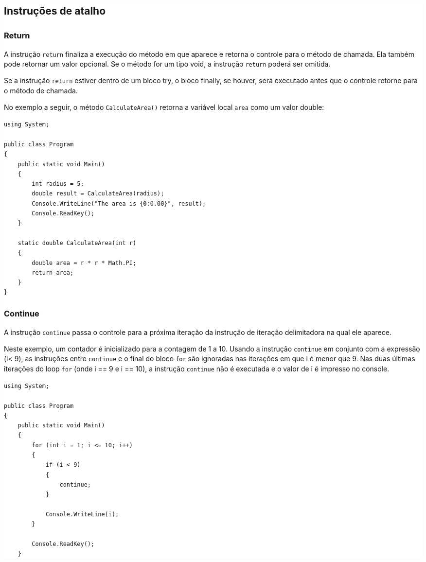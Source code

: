 ## Instruções de atalho

### Return

A instrução `return` finaliza a execução do método em que aparece e retorna o controle para o método de chamada. Ela também pode retornar um valor opcional. Se o método for um tipo void, a instrução `return`
poderá ser omitida.

Se a instrução `return` estiver dentro de um bloco try, o bloco finally, se houver, será executado antes que o controle retorne para o método de chamada.

No exemplo a seguir, o método `CalculateArea()` retorna a variável local `area` como um valor double:

````
using System;

public class Program
{
	public static void Main()
	{
		int radius = 5;
		double result = CalculateArea(radius);
		Console.WriteLine("The area is {0:0.00}", result);
		Console.ReadKey();
	}

	static double CalculateArea(int r)
	{
		double area = r * r * Math.PI;
		return area;
	}
}
````

### Continue

A instrução `continue` passa o controle para a próxima iteração da instrução de iteração delimitadora na qual ele aparece.

Neste exemplo, um contador é inicializado para a contagem de 1 a 10. Usando a instrução `continue` em conjunto com a expressão (i< 9), as instruções entre `continue` e o final do bloco `for` são ignoradas nas
iterações em que i é menor que 9. Nas duas últimas iterações do loop `for` (onde i == 9 e i == 10), a instrução `continue` não é executada e o valor de i é impresso no console.

````
using System;

public class Program
{
	public static void Main()
	{
		for (int i = 1; i <= 10; i++)
		{
			if (i < 9)
			{
				continue;
			}

			Console.WriteLine(i);
		}

		Console.ReadKey();
	}
````